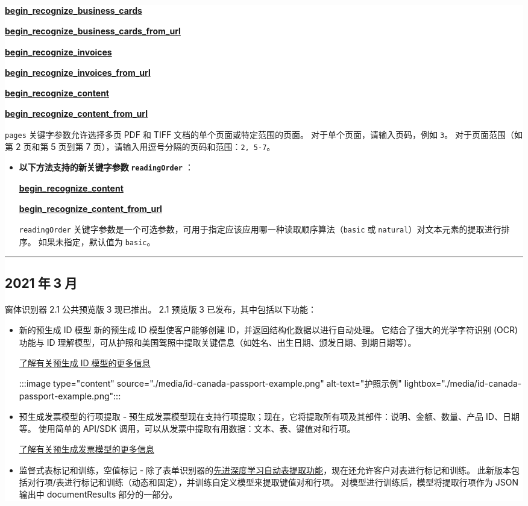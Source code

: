    **[begin_recognize_business_cards](/python/api/azure-ai-formrecognizer/azure.ai.formrecognizer.formrecognizerclient?view=azure-python-preview&preserve-view=true#begin-recognize-business-cards-business-card----kwargs-)**

   **[begin_recognize_business_cards_from_url](/python/api/azure-ai-formrecognizer/azure.ai.formrecognizer.formrecognizerclient?view=azure-python-preview&preserve-view=true#begin-recognize-business-cards-from-url-business-card-url----kwargs-)**

   **[begin_recognize_invoices](/python/api/azure-ai-formrecognizer/azure.ai.formrecognizer.formrecognizerclient?view=azure-python-preview&preserve-view=true#begin-recognize-invoices-invoice----kwargs-)**

   **[begin_recognize_invoices_from_url](/python/api/azure-ai-formrecognizer/azure.ai.formrecognizer.formrecognizerclient?view=azure-python-preview&preserve-view=true#begin-recognize-invoices-from-url-invoice-url----kwargs-)**

   **[begin_recognize_content](/python/api/azure-ai-formrecognizer/azure.ai.formrecognizer.formrecognizerclient?view=azure-python-preview&preserve-view=true#begin-recognize-content-form----kwargs-)**

  **[begin_recognize_content_from_url](/python/api/azure-ai-formrecognizer/azure.ai.formrecognizer.formrecognizerclient?view=azure-python-preview&preserve-view=true#begin-recognize-content-from-url-form-url----kwargs-)**

   `pages` 关键字参数允许选择多页 PDF 和 TIFF 文档的单个页面或特定范围的页面。 对于单个页面，请输入页码，例如 `3`。 对于页面范围（如第 2 页和第 5 页到第 7 页），请输入用逗号分隔的页码和范围：`2, 5-7`。

* **以下方法支持的新关键字参数 `readingOrder`** ：

   **[begin_recognize_content](/python/api/azure-ai-formrecognizer/azure.ai.formrecognizer.formrecognizerclient?view=azure-python-preview&preserve-view=true#begin-recognize-content-form----kwargs-)**

   **[begin_recognize_content_from_url](/python/api/azure-ai-formrecognizer/azure.ai.formrecognizer.formrecognizerclient?view=azure-python-preview&preserve-view=true#begin-recognize-content-from-url-form-url----kwargs-)**

   `readingOrder` 关键字参数是一个可选参数，可用于指定应该应用哪一种读取顺序算法（`basic` 或 `natural`）对文本元素的提取进行排序。 如果未指定，默认值为 `basic`。

---

## <a name="march-2021"></a>2021 年 3 月

窗体识别器 2.1 公共预览版 3 现已推出。 2\.1 预览版 3 已发布，其中包括以下功能：

* 新的预生成 ID 模型 新的预生成 ID 模型使客户能够创建 ID，并返回结构化数据以进行自动处理。 它结合了强大的光学字符识别 (OCR) 功能与 ID 理解模型，可从护照和美国驾照中提取关键信息（如姓名、出生日期、颁发日期、到期日期等）。

  [了解有关预生成 ID 模型的更多信息](concept-identification-cards.md)

   :::image type="content" source="./media/id-canada-passport-example.png" alt-text="护照示例" lightbox="./media/id-canada-passport-example.png":::

* 预生成发票模型的行项提取 - 预生成发票模型现在支持行项提取；现在，它将提取所有项及其部件：说明、金额、数量、产品 ID、日期等。 使用简单的 API/SDK 调用，可以从发票中提取有用数据：文本、表、键值对和行项。

   [了解有关预生成发票模型的更多信息](concept-invoices.md)

* 监督式表标记和训练，空值标记 - 除了表单识别器的[先进深度学习自动表提取功能](https://techcommunity.microsoft.com/t5/azure-ai/enhanced-table-extraction-from-documents-with-form-recognizer/ba-p/2058011)，现在还允许客户对表进行标记和训练。 此新版本包括对行项/表进行标记和训练（动态和固定），并训练自定义模型来提取键值对和行项。 对模型进行训练后，模型将提取行项作为 JSON 输出中 documentResults 部分的一部分。
